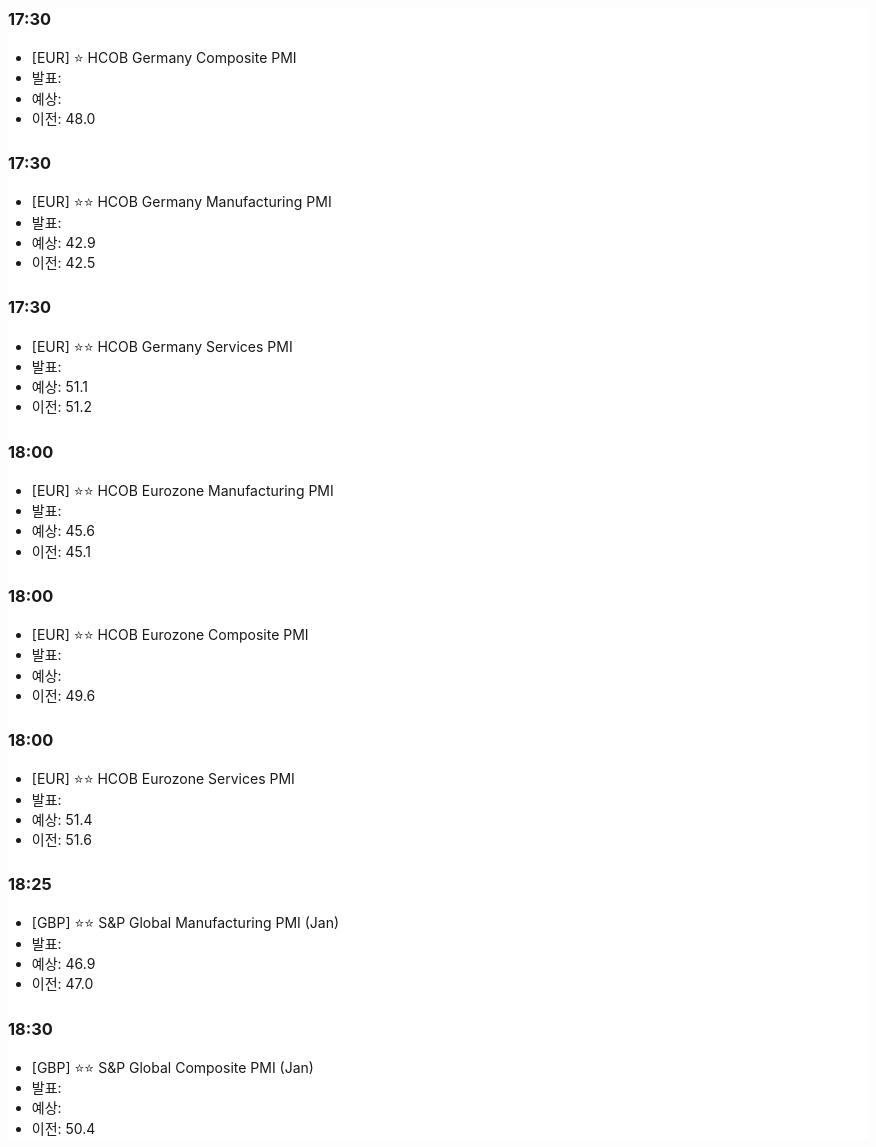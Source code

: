 
### 17:30
- [EUR] ⭐ HCOB Germany Composite PMI
- 발표: 
- 예상: 
- 이전: 48.0


### 17:30
- [EUR] ⭐⭐ HCOB Germany Manufacturing PMI
- 발표: 
- 예상: 42.9
- 이전: 42.5


### 17:30
- [EUR] ⭐⭐ HCOB Germany Services PMI
- 발표: 
- 예상: 51.1
- 이전: 51.2


### 18:00
- [EUR] ⭐⭐ HCOB Eurozone Manufacturing PMI
- 발표: 
- 예상: 45.6
- 이전: 45.1


### 18:00
- [EUR] ⭐⭐ HCOB Eurozone Composite PMI
- 발표: 
- 예상: 
- 이전: 49.6


### 18:00
- [EUR] ⭐⭐ HCOB Eurozone Services PMI
- 발표: 
- 예상: 51.4
- 이전: 51.6


### 18:25
- [GBP] ⭐⭐ S&P Global Manufacturing PMI (Jan)
- 발표: 
- 예상: 46.9
- 이전: 47.0


### 18:30
- [GBP] ⭐⭐ S&P Global Composite PMI (Jan)
- 발표: 
- 예상: 
- 이전: 50.4
